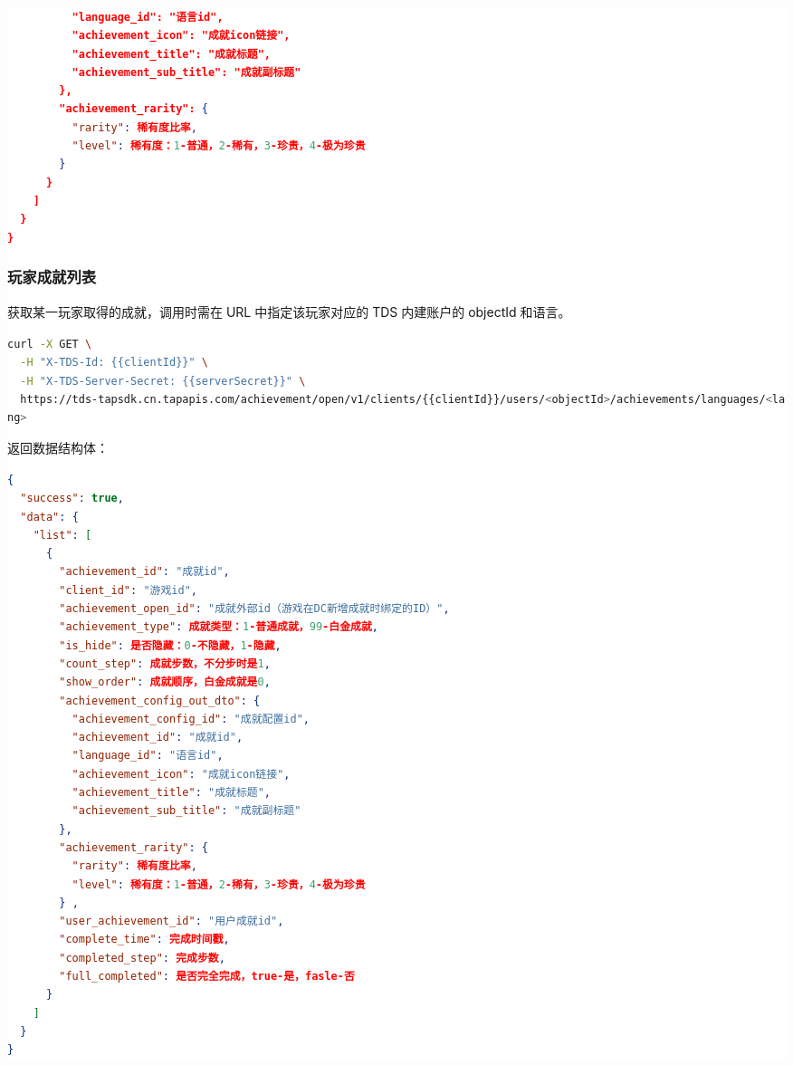 ```json
          "language_id": "语言id",
          "achievement_icon": "成就icon链接",
          "achievement_title": "成就标题",
          "achievement_sub_title": "成就副标题"
        },
        "achievement_rarity": {
          "rarity": 稀有度比率,
          "level": 稀有度：1-普通，2-稀有，3-珍贵，4-极为珍贵
        }
      }
    ]
  }
}
```

### 玩家成就列表

获取某一玩家取得的成就，调用时需在 URL 中指定该玩家对应的 TDS 内建账户的 objectId 和语言。

```sh
curl -X GET \
  -H "X-TDS-Id: {{clientId}}" \
  -H "X-TDS-Server-Secret: {{serverSecret}}" \
  https://tds-tapsdk.cn.tapapis.com/achievement/open/v1/clients/{{clientId}}/users/<objectId>/achievements/languages/<lang>
```

返回数据结构体：

```json
{
  "success": true,
  "data": {
    "list": [
      {
        "achievement_id": "成就id",
        "client_id": "游戏id",
        "achievement_open_id": "成就外部id（游戏在DC新增成就时绑定的ID）",
        "achievement_type": 成就类型：1-普通成就，99-白金成就,
        "is_hide": 是否隐藏：0-不隐藏，1-隐藏,
        "count_step": 成就步数，不分步时是1,
        "show_order": 成就顺序，白金成就是0,
        "achievement_config_out_dto": {
          "achievement_config_id": "成就配置id",
          "achievement_id": "成就id",
          "language_id": "语言id",
          "achievement_icon": "成就icon链接",
          "achievement_title": "成就标题",
          "achievement_sub_title": "成就副标题"
        },
        "achievement_rarity": {
          "rarity": 稀有度比率,
          "level": 稀有度：1-普通，2-稀有，3-珍贵，4-极为珍贵
        } ,
        "user_achievement_id": "用户成就id",
        "complete_time": 完成时间戳,
        "completed_step": 完成步数,
        "full_completed": 是否完全完成，true-是，fasle-否
      }
    ]
  }
}
```
